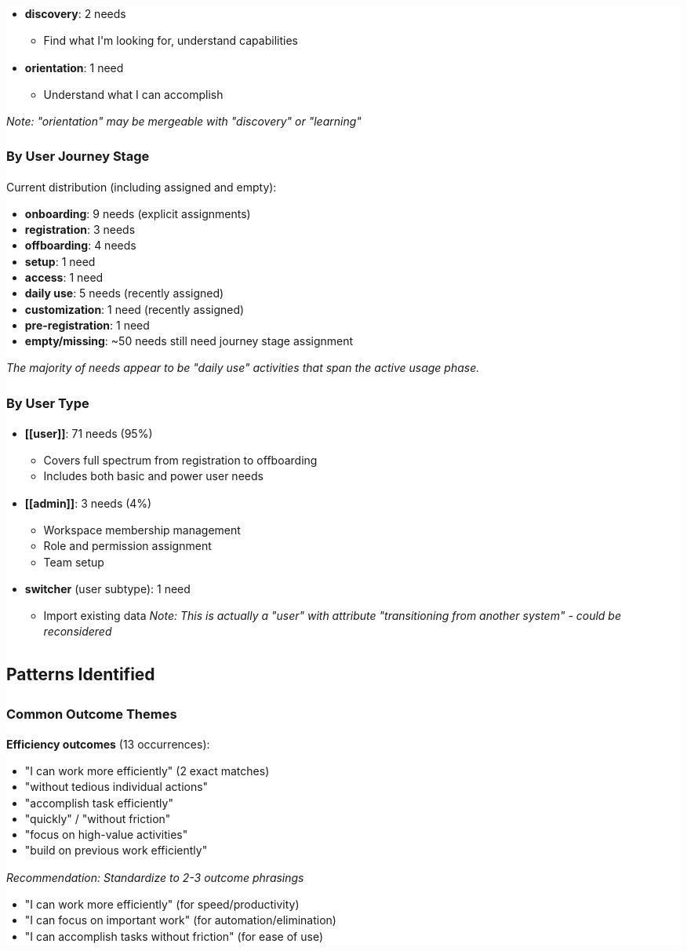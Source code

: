 - **discovery**: 2 needs
  - Find what I'm looking for, understand capabilities

- **orientation**: 1 need
  - Understand what I can accomplish

*Note: "orientation" may be mergeable with "discovery" or "learning"*

### By User Journey Stage

Current distribution (including assigned and empty):
- **onboarding**: 9 needs (explicit assignments)
- **registration**: 3 needs
- **offboarding**: 4 needs
- **setup**: 1 need
- **access**: 1 need
- **daily use**: 5 needs (recently assigned)
- **customization**: 1 need (recently assigned)
- **pre-registration**: 1 need
- **empty/missing**: ~50 needs still need journey stage assignment

*The majority of needs appear to be "daily use" activities that span the active usage phase.*

### By User Type

- **[[user]]**: 71 needs (95%)
  - Covers full spectrum from registration to offboarding
  - Includes both basic and power user needs

- **[[admin]]**: 3 needs (4%)
  - Workspace membership management
  - Role and permission assignment
  - Team setup

- **switcher** (user subtype): 1 need
  - Import existing data
  *Note: This is actually a "user" with attribute "transitioning from another system" - could be reconsidered*

## Patterns Identified

### Common Outcome Themes

**Efficiency outcomes** (13 occurrences):
- "I can work more efficiently" (2 exact matches)
- "without tedious individual actions"
- "accomplish task efficiently"
- "quickly" / "without friction"
- "focus on high-value activities"
- "build on previous work efficiently"

*Recommendation: Standardize to 2-3 outcome phrasings*
- "I can work more efficiently" (for speed/productivity)
- "I can focus on important work" (for automation/elimination)
- "I can accomplish tasks without friction" (for ease of use)
